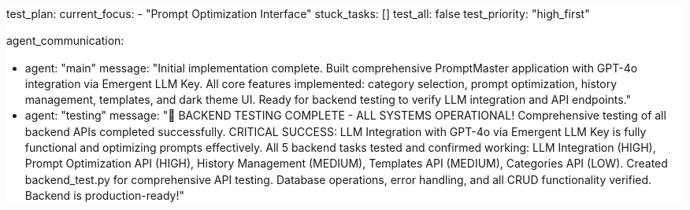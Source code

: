 test_plan:
  current_focus:
    - "Prompt Optimization Interface"
  stuck_tasks: []
  test_all: false
  test_priority: "high_first"

agent_communication:
  - agent: "main"
    message: "Initial implementation complete. Built comprehensive PromptMaster application with GPT-4o integration via Emergent LLM Key. All core features implemented: category selection, prompt optimization, history management, templates, and dark theme UI. Ready for backend testing to verify LLM integration and API endpoints."
  - agent: "testing"
    message: "🎉 BACKEND TESTING COMPLETE - ALL SYSTEMS OPERATIONAL! Comprehensive testing of all backend APIs completed successfully. CRITICAL SUCCESS: LLM Integration with GPT-4o via Emergent LLM Key is fully functional and optimizing prompts effectively. All 5 backend tasks tested and confirmed working: LLM Integration (HIGH), Prompt Optimization API (HIGH), History Management (MEDIUM), Templates API (MEDIUM), Categories API (LOW). Created backend_test.py for comprehensive API testing. Database operations, error handling, and all CRUD functionality verified. Backend is production-ready!"